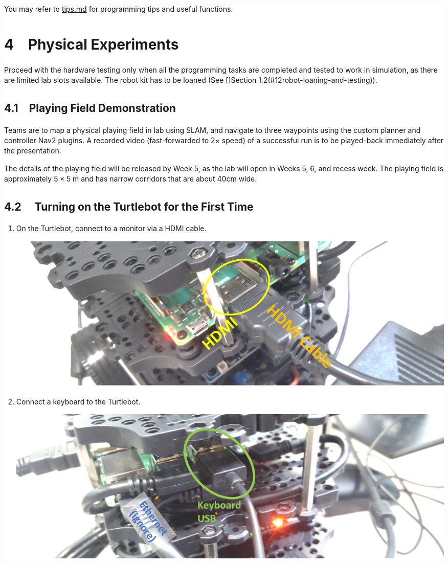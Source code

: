 You may refer to [tips.md](tips.md) for programming tips and useful functions.

# 4&emsp;Physical Experiments
Proceed with the hardware testing only when all the programming tasks are completed and tested to work in simulation, as there are limited lab slots available.
The robot kit has to be loaned (See []Section 1.2(#12robot-loaning-and-testing)).

## 4.1&emsp;Playing Field Demonstration
Teams are to map a physical playing field in lab using SLAM, and navigate to three waypoints using the custom planner and controller Nav2 plugins. 
A recorded video  (fast-forwarded to $2\times$ speed) of a successful run is to be played-back immediately after the presentation.

The details of the playing field will be released by Week 5, as the lab will open in Weeks 5, 6, and recess week. The playing field is approximately $5\times 5$ m and has narrow corridors that are about 40cm wide.

## 4.2&emsp; Turning on the Turtlebot for the First Time 
1. On the Turtlebot, connect to a monitor via a HDMI cable. 

    ![tbot_hdmi](img/tbot_hdmi.png)

2. Connect a keyboard to the Turtlebot.

    ![tbot_keyboard](img/tbot_keyboard.png)
